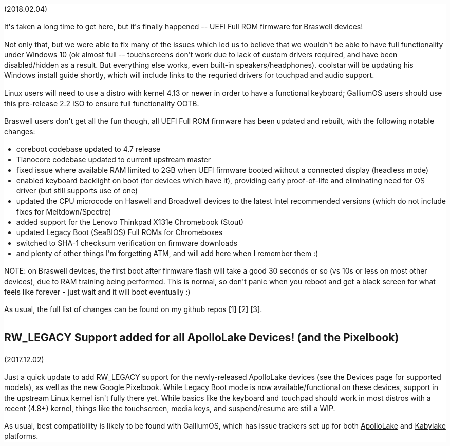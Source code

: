 (2018.02.04)

It's taken a long time to get here, but it's finally happened -- UEFI Full ROM firmware for Braswell devices!  
  
Not only that, but we were able to fix many of the issues which led us to believe that we wouldn't be able to have full functionality under Windows 10 (ok almost full -- touchscreens don't work due to lack of custom drivers required, and have been disabled/hidden as a result. But everything else works, even built-in speakers/headphones). coolstar will be updating his Windows install guide shortly, which will include links to the requried drivers for touchpad and audio support.  
  
Linux users will need to use a distro with kernel 4.13 or newer in order to have a functional keyboard; GalliumOS users should use [this pre-release 2.2 ISO](https://galliumos.org/releases/nightly/galliumos-braswell-xenon-20171227T072217Z.iso) to ensure full functionality OOTB.  

Braswell users don't get all the fun though, all UEFI Full ROM firmware has been updated and rebuilt, with the following notable changes:  
 * coreboot codebase updated to 4.7 release  
 * Tianocore codebase updated to current upstream master  
 * fixed issue where available RAM limited to 2GB when UEFI firmware booted without a connected display (headless mode)  
 * enabled keyboard backlight on boot (for devices which have it), providing early proof-of-life and eliminating need for OS driver (but still supports use of one)  
 * updated the CPU microcode on Haswell and Broadwell devices to the latest Intel recommended versions (which do not include fixes for Meltdown/Spectre)  
 * added support for the Lenovo Thinkpad X131e Chromebook (Stout)  
 * updated Legacy Boot (SeaBIOS) Full ROMs for Chromeboxes  
 * switched to SHA-1 checksum verification on firmware downloads  
 * and plenty of other things I'm forgetting ATM, and will add here when I remember them :)  

NOTE: on Braswell devices, the first boot after firmware flash will take a good 30 seconds or so (vs 10s or less on most other devices), due to RAM training being performed. This is normal, so don't panic when you reboot and get a black screen for what feels like forever - just wait and it will boot eventually :)

As usual, the full list of changes can be found [on my github repos](https://github.com/MrChromebox?tab=repositories) [\[1\]](https://github.com/MrChromebox/coreboot/commits/2018.02.04) [\[2\]](https://github.com/MrChromebox/edk2/commits/2018.02.04) [\[3\]](https://github.com/MrChromebox/chrome-ec/branches/all).

  

## RW_LEGACY Support added for all ApolloLake Devices! (and the Pixelbook)

(2017.12.02)

Just a quick update to add RW_LEGACY support for the newly-released ApolloLake devices (see the Devices page for supported models), as well as the new Google Pixelbook. While Legacy Boot mode is now available/functional on these devices, support in the upstream Linux kernel isn't fully there yet. While basics like the keyboard and touchpad should work in most distros with a recent (4.8+) kernel, things like the touchscreen, media keys, and suspend/resume are still a WIP.  
  
As usual, best compatibility is likely to be found with GalliumOS, which has issue trackers set up for both [ApolloLake](https://github.com/GalliumOS/galliumos-distro/issues/364) and [Kabylake](https://github.com/GalliumOS/galliumos-distro/issues/400) platforms.  
  